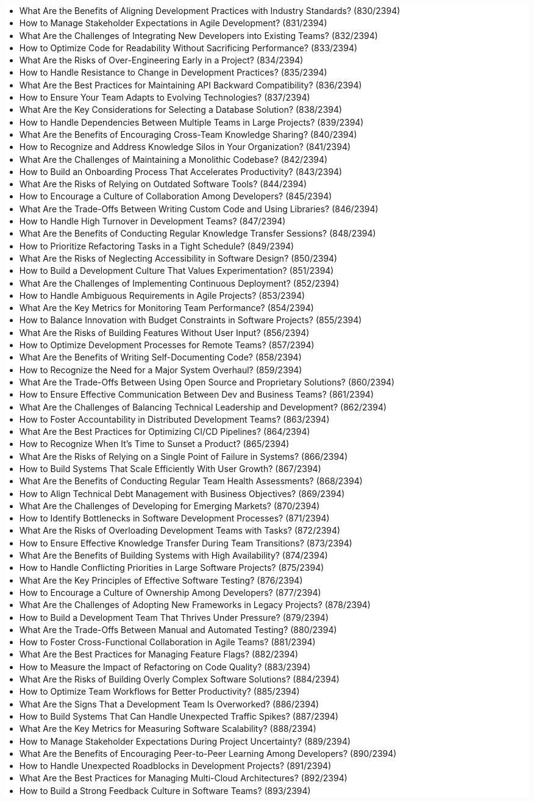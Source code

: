 - What Are the Benefits of Aligning Development Practices with Industry Standards? (830/2394)
- How to Manage Stakeholder Expectations in Agile Development? (831/2394)
- What Are the Challenges of Integrating New Developers into Existing Teams? (832/2394)
- How to Optimize Code for Readability Without Sacrificing Performance? (833/2394)
- What Are the Risks of Over-Engineering Early in a Project? (834/2394)
- How to Handle Resistance to Change in Development Practices? (835/2394)
- What Are the Best Practices for Maintaining API Backward Compatibility? (836/2394)
- How to Ensure Your Team Adapts to Evolving Technologies? (837/2394)
- What Are the Key Considerations for Selecting a Database Solution? (838/2394)
- How to Handle Dependencies Between Multiple Teams in Large Projects? (839/2394)
- What Are the Benefits of Encouraging Cross-Team Knowledge Sharing? (840/2394)
- How to Recognize and Address Knowledge Silos in Your Organization? (841/2394)
- What Are the Challenges of Maintaining a Monolithic Codebase? (842/2394)
- How to Build an Onboarding Process That Accelerates Productivity? (843/2394)
- What Are the Risks of Relying on Outdated Software Tools? (844/2394)
- How to Encourage a Culture of Collaboration Among Developers? (845/2394)
- What Are the Trade-Offs Between Writing Custom Code and Using Libraries? (846/2394)
- How to Handle High Turnover in Development Teams? (847/2394)
- What Are the Benefits of Conducting Regular Knowledge Transfer Sessions? (848/2394)
- How to Prioritize Refactoring Tasks in a Tight Schedule? (849/2394)
- What Are the Risks of Neglecting Accessibility in Software Design? (850/2394)
- How to Build a Development Culture That Values Experimentation? (851/2394)
- What Are the Challenges of Implementing Continuous Deployment? (852/2394)
- How to Handle Ambiguous Requirements in Agile Projects? (853/2394)
- What Are the Key Metrics for Monitoring Team Performance? (854/2394)
- How to Balance Innovation with Budget Constraints in Software Projects? (855/2394)
- What Are the Risks of Building Features Without User Input? (856/2394)
- How to Optimize Development Processes for Remote Teams? (857/2394)
- What Are the Benefits of Writing Self-Documenting Code? (858/2394)
- How to Recognize the Need for a Major System Overhaul? (859/2394)
- What Are the Trade-Offs Between Using Open Source and Proprietary Solutions? (860/2394)
- How to Ensure Effective Communication Between Dev and Business Teams? (861/2394)
- What Are the Challenges of Balancing Technical Leadership and Development? (862/2394)
- How to Foster Accountability in Distributed Development Teams? (863/2394)
- What Are the Best Practices for Optimizing CI/CD Pipelines? (864/2394)
- How to Recognize When It’s Time to Sunset a Product? (865/2394)
- What Are the Risks of Relying on a Single Point of Failure in Systems? (866/2394)
- How to Build Systems That Scale Efficiently With User Growth? (867/2394)
- What Are the Benefits of Conducting Regular Team Health Assessments? (868/2394)
- How to Align Technical Debt Management with Business Objectives? (869/2394)
- What Are the Challenges of Developing for Emerging Markets? (870/2394)
- How to Identify Bottlenecks in Software Development Processes? (871/2394)
- What Are the Risks of Overloading Development Teams with Tasks? (872/2394)
- How to Ensure Effective Knowledge Transfer During Team Transitions? (873/2394)
- What Are the Benefits of Building Systems with High Availability? (874/2394)
- How to Handle Conflicting Priorities in Large Software Projects? (875/2394)
- What Are the Key Principles of Effective Software Testing? (876/2394)
- How to Encourage a Culture of Ownership Among Developers? (877/2394)
- What Are the Challenges of Adopting New Frameworks in Legacy Projects? (878/2394)
- How to Build a Development Team That Thrives Under Pressure? (879/2394)
- What Are the Trade-Offs Between Manual and Automated Testing? (880/2394)
- How to Foster Cross-Functional Collaboration in Agile Teams? (881/2394)
- What Are the Best Practices for Managing Feature Flags? (882/2394)
- How to Measure the Impact of Refactoring on Code Quality? (883/2394)
- What Are the Risks of Building Overly Complex Software Solutions? (884/2394)
- How to Optimize Team Workflows for Better Productivity? (885/2394)
- What Are the Signs That a Development Team Is Overworked? (886/2394)
- How to Build Systems That Can Handle Unexpected Traffic Spikes? (887/2394)
- What Are the Key Metrics for Measuring Software Scalability? (888/2394)
- How to Manage Stakeholder Expectations During Project Uncertainty? (889/2394)
- What Are the Benefits of Encouraging Peer-to-Peer Learning Among Developers? (890/2394)
- How to Handle Unexpected Roadblocks in Development Projects? (891/2394)
- What Are the Best Practices for Managing Multi-Cloud Architectures? (892/2394)
- How to Build a Strong Feedback Culture in Software Teams? (893/2394)
